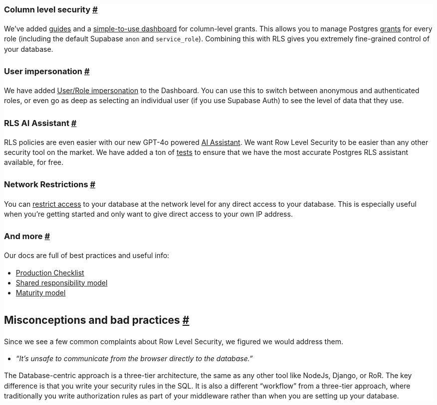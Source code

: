 ### Column level security [\#](https://supabase.com/blog/hardening-supabase\#column-level-security)

We’ve added [guides](https://supabase.com/docs/guides/database/postgres/column-level-security) and a [simple-to-use dashboard](https://supabase.com/dashboard/project/_/database/column-privileges) for column-level grants. This allows you to manage Postgres [grants](https://www.postgresql.org/docs/current/sql-grant.html) for every role (including the default Supabase `anon` and `service_role`). Combining this with RLS gives you extremely fine-grained control of your database.

### User impersonation [\#](https://supabase.com/blog/hardening-supabase\#user-impersonation)

We have added [User/Role impersonation](https://supabase.com/blog/studio-introducing-assistant) to the Dashboard. You can use this to switch between anonymous and authenticated roles, or even go as deep as selecting an individual user (if you use Supabase Auth) to see the level of data that they use.

### RLS AI Assistant [\#](https://supabase.com/blog/hardening-supabase\#rls-ai-assistant)

RLS policies are even easier with our new GPT-4o powered [AI Assistant](https://github.com/orgs/supabase/discussions/21882). We want Row Level Security to be easier than any other security tool on the market. We have added a ton of [tests](https://github.com/supabase/supabase/blob/master/packages/ai-commands/src/sql/rls.test.ts) to ensure that we have the most accurate Postgres RLS assistant available, for free.

### Network Restrictions [\#](https://supabase.com/blog/hardening-supabase\#network-restrictions)

You can [restrict access](https://supabase.com/docs/guides/platform/network-restrictions) to your database at the network level for any direct access to your database. This is especially useful when you’re getting started and only want to give direct access to your own IP address.

### And more [\#](https://supabase.com/blog/hardening-supabase\#and-more)

Our docs are full of best practices and useful info:

- [Production Checklist](https://supabase.com/docs/guides/platform/going-into-prod)
- [Shared responsibility model](https://supabase.com/docs/guides/platform/shared-responsibility-model)
- [Maturity model](https://supabase.com/docs/guides/platform/maturity-model)

## Misconceptions and bad practices [\#](https://supabase.com/blog/hardening-supabase\#misconceptions-and-bad-practices)

Since we see a few common complaints about Row Level Security, we figured we would address them.

- _“It’s unsafe to communicate from the browser directly to the database.”_

The Database-centric approach is a three-tier architecture, the same as any other tool like NodeJs, Django, or RoR. The key difference is that you write your security rules in the SQL. It is also a different “workflow” from a three-tier approach, where traditionally you write authorization rules as part of your middleware rather than when you are setting up your database.
